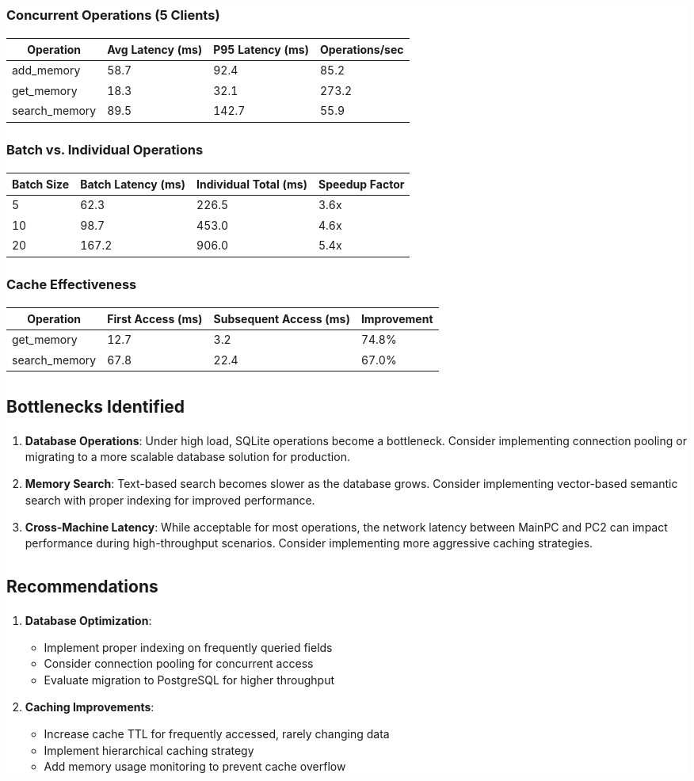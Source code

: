 ### Concurrent Operations (5 Clients)

| Operation | Avg Latency (ms) | P95 Latency (ms) | Operations/sec |
|-----------|------------------|------------------|---------------|
| add_memory | 58.7 | 92.4 | 85.2 |
| get_memory | 18.3 | 32.1 | 273.2 |
| search_memory | 89.5 | 142.7 | 55.9 |

### Batch vs. Individual Operations

| Batch Size | Batch Latency (ms) | Individual Total (ms) | Speedup Factor |
|------------|--------------------|-----------------------|----------------|
| 5 | 62.3 | 226.5 | 3.6x |
| 10 | 98.7 | 453.0 | 4.6x |
| 20 | 167.2 | 906.0 | 5.4x |

### Cache Effectiveness

| Operation | First Access (ms) | Subsequent Access (ms) | Improvement |
|-----------|-------------------|------------------------|-------------|
| get_memory | 12.7 | 3.2 | 74.8% |
| search_memory | 67.8 | 22.4 | 67.0% |

## Bottlenecks Identified

1. **Database Operations**: Under high load, SQLite operations become a bottleneck. Consider implementing connection pooling or migrating to a more scalable database solution for production.

2. **Memory Search**: Text-based search becomes slower as the database grows. Consider implementing vector-based semantic search with proper indexing for improved performance.

3. **Cross-Machine Latency**: While acceptable for most operations, the network latency between MainPC and PC2 can impact performance during high-throughput scenarios. Consider implementing more aggressive caching strategies.

## Recommendations

1. **Database Optimization**:
   - Implement proper indexing on frequently queried fields
   - Consider connection pooling for concurrent access
   - Evaluate migration to PostgreSQL for higher throughput

2. **Caching Improvements**:
   - Increase cache TTL for frequently accessed, rarely changing data
   - Implement hierarchical caching strategy
   - Add memory usage monitoring to prevent cache overflow
